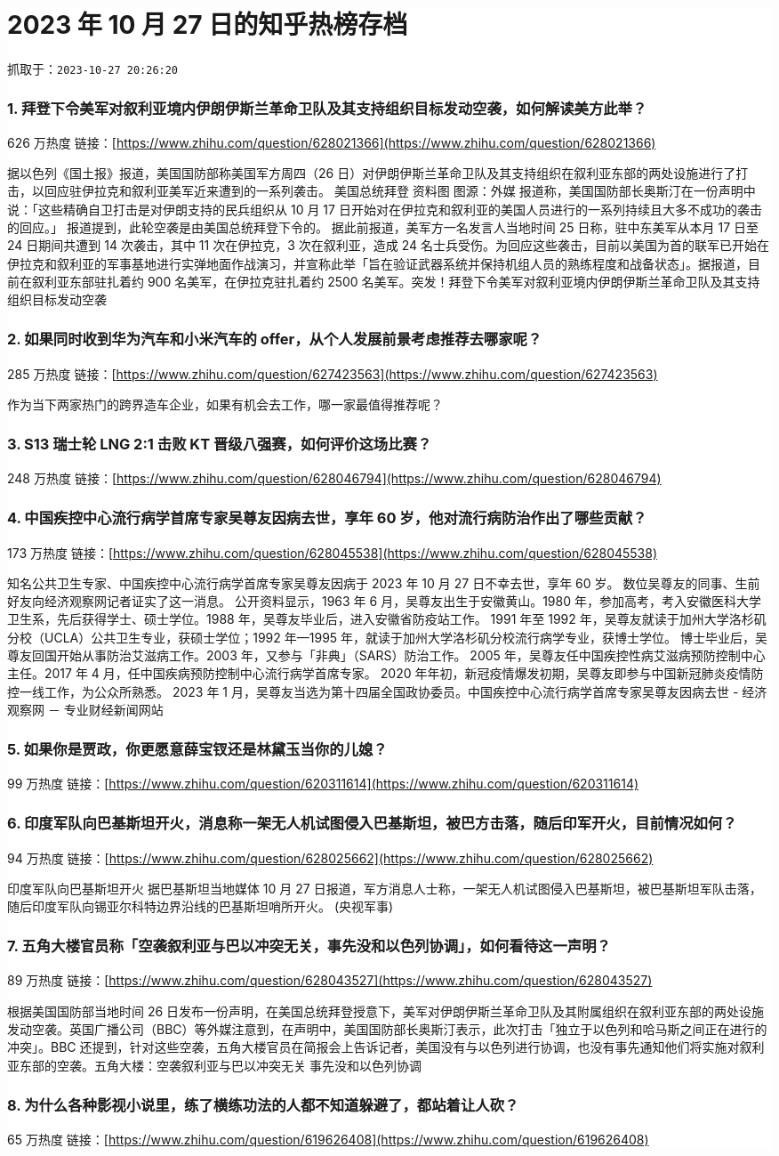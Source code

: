 # 2023 年 10 月 27 日的知乎热榜存档

抓取于：`2023-10-27 20:26:20`

### 1. 拜登下令美军对叙利亚境内伊朗伊斯兰革命卫队及其支持组织目标发动空袭，如何解读美方此举？
626 万热度 链接：[https://www.zhihu.com/question/628021366](https://www.zhihu.com/question/628021366)

据以色列《国土报》报道，美国国防部称美国军方周四（26 日）对伊朗伊斯兰革命卫队及其支持组织在叙利亚东部的两处设施进行了打击，以回应驻伊拉克和叙利亚美军近来遭到的一系列袭击。 美国总统拜登 资料图 图源：外媒 报道称，美国国防部长奥斯汀在一份声明中说：「这些精确自卫打击是对伊朗支持的民兵组织从 10 月 17 日开始对在伊拉克和叙利亚的美国人员进行的一系列持续且大多不成功的袭击的回应。」 报道提到，此轮空袭是由美国总统拜登下令的。 据此前报道，美军方一名发言人当地时间 25 日称，驻中东美军从本月 17 日至 24 日期间共遭到 14 次袭击，其中 11 次在伊拉克，3 次在叙利亚，造成 24 名士兵受伤。为回应这些袭击，目前以美国为首的联军已开始在伊拉克和叙利亚的军事基地进行实弹地面作战演习，并宣称此举「旨在验证武器系统并保持机组人员的熟练程度和战备状态」。据报道，目前在叙利亚东部驻扎着约 900 名美军，在伊拉克驻扎着约 2500 名美军。突发！拜登下令美军对叙利亚境内伊朗伊斯兰革命卫队及其支持组织目标发动空袭

### 2. 如果同时收到华为汽车和小米汽车的 offer，从个人发展前景考虑推荐去哪家呢？
285 万热度 链接：[https://www.zhihu.com/question/627423563](https://www.zhihu.com/question/627423563)

作为当下两家热门的跨界造车企业，如果有机会去工作，哪一家最值得推荐呢？

### 3. S13 瑞士轮 LNG 2:1 击败 KT 晋级八强赛，如何评价这场比赛？
248 万热度 链接：[https://www.zhihu.com/question/628046794](https://www.zhihu.com/question/628046794)



### 4. 中国疾控中心流行病学首席专家吴尊友因病去世，享年 60 岁，他对流行病防治作出了哪些贡献？
173 万热度 链接：[https://www.zhihu.com/question/628045538](https://www.zhihu.com/question/628045538)

知名公共卫生专家、中国疾控中心流行病学首席专家吴尊友因病于 2023 年 10 月 27 日不幸去世，享年 60 岁。 数位吴尊友的同事、生前好友向经济观察网记者证实了这一消息。 公开资料显示，1963 年 6 月，吴尊友出生于安徽黄山。1980 年，参加高考，考入安徽医科大学卫生系，先后获得学士、硕士学位。1988 年，吴尊友毕业后，进入安徽省防疫站工作。 1991 年至 1992 年，吴尊友就读于加州大学洛杉矶分校（UCLA）公共卫生专业，获硕士学位；1992 年—1995 年，就读于加州大学洛杉矶分校流行病学专业，获博士学位。 博士毕业后，吴尊友回国开始从事防治艾滋病工作。2003 年，又参与「非典」（SARS）防治工作。 2005 年，吴尊友任中国疾控性病艾滋病预防控制中心主任。2017 年 4 月，任中国疾病预防控制中心流行病学首席专家。 2020 年年初，新冠疫情爆发初期，吴尊友即参与中国新冠肺炎疫情防控一线工作，为公众所熟悉。 2023 年 1 月，吴尊友当选为第十四届全国政协委员。中国疾控中心流行病学首席专家吴尊友因病去世 - 经济观察网 － 专业财经新闻网站

### 5. 如果你是贾政，你更愿意薛宝钗还是林黛玉当你的儿媳？
99 万热度 链接：[https://www.zhihu.com/question/620311614](https://www.zhihu.com/question/620311614)



### 6. 印度军队向巴基斯坦开火，消息称一架无人机试图侵入巴基斯坦，被巴方击落，随后印军开火，目前情况如何？
94 万热度 链接：[https://www.zhihu.com/question/628025662](https://www.zhihu.com/question/628025662)

印度军队向巴基斯坦开火 据巴基斯坦当地媒体 10 月 27 日报道，军方消息人士称，一架无人机试图侵入巴基斯坦，被巴基斯坦军队击落，随后印度军队向锡亚尔科特边界沿线的巴基斯坦哨所开火。 (央视军事)

### 7. 五角大楼官员称「空袭叙利亚与巴以冲突无关，事先没和以色列协调」，如何看待这一声明？
89 万热度 链接：[https://www.zhihu.com/question/628043527](https://www.zhihu.com/question/628043527)

根据美国国防部当地时间 26 日发布一份声明，在美国总统拜登授意下，美军对伊朗伊斯兰革命卫队及其附属组织在叙利亚东部的两处设施发动空袭。英国广播公司（BBC）等外媒注意到，在声明中，美国国防部长奥斯汀表示，此次打击「独立于以色列和哈马斯之间正在进行的冲突」。BBC 还提到，针对这些空袭，五角大楼官员在简报会上告诉记者，美国没有与以色列进行协调，也没有事先通知他们将实施对叙利亚东部的空袭。五角大楼：空袭叙利亚与巴以冲突无关 事先没和以色列协调

### 8. 为什么各种影视小说里，练了横练功法的人都不知道躲避了，都站着让人砍？
65 万热度 链接：[https://www.zhihu.com/question/619626408](https://www.zhihu.com/question/619626408)
